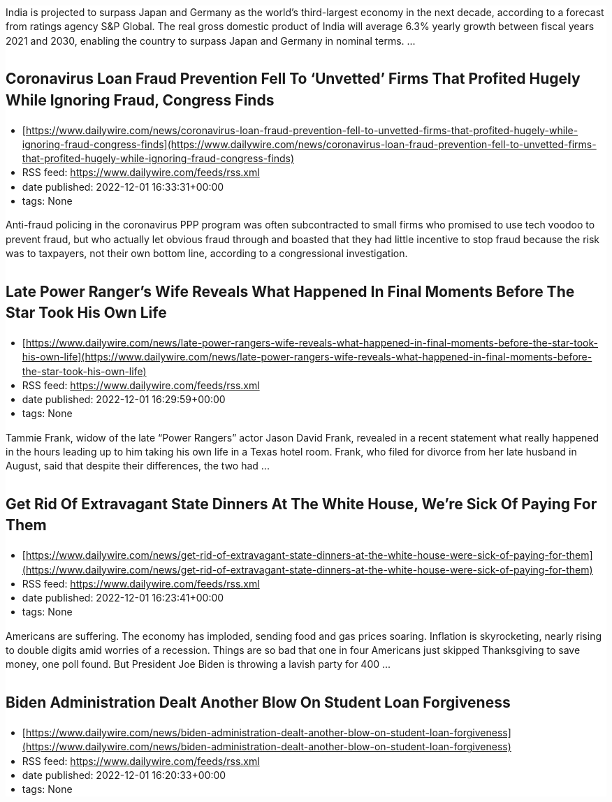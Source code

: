India is projected to surpass Japan and Germany as the world’s third-largest economy in the next decade, according to a forecast from ratings agency S&amp;P Global. The real gross domestic product of India will average 6.3% yearly growth between fiscal years 2021 and 2030, enabling the country to surpass Japan and Germany in nominal terms. ...

## Coronavirus Loan Fraud Prevention Fell To ‘Unvetted’ Firms That Profited Hugely While Ignoring Fraud, Congress Finds
 - [https://www.dailywire.com/news/coronavirus-loan-fraud-prevention-fell-to-unvetted-firms-that-profited-hugely-while-ignoring-fraud-congress-finds](https://www.dailywire.com/news/coronavirus-loan-fraud-prevention-fell-to-unvetted-firms-that-profited-hugely-while-ignoring-fraud-congress-finds)
 - RSS feed: https://www.dailywire.com/feeds/rss.xml
 - date published: 2022-12-01 16:33:31+00:00
 - tags: None

Anti-fraud policing in the coronavirus PPP program was often subcontracted to small firms who promised to use tech voodoo to prevent fraud, but who actually let obvious fraud through and boasted that they had little incentive to stop fraud because the risk was to taxpayers, not their own bottom line, according to a congressional investigation.

## Late Power Ranger’s Wife Reveals What Happened In Final Moments Before The Star Took His Own Life
 - [https://www.dailywire.com/news/late-power-rangers-wife-reveals-what-happened-in-final-moments-before-the-star-took-his-own-life](https://www.dailywire.com/news/late-power-rangers-wife-reveals-what-happened-in-final-moments-before-the-star-took-his-own-life)
 - RSS feed: https://www.dailywire.com/feeds/rss.xml
 - date published: 2022-12-01 16:29:59+00:00
 - tags: None

Tammie Frank, widow of the late &#8220;Power Rangers&#8221; actor Jason David Frank, revealed in a recent statement what really happened in the hours leading up to him taking his own life in a Texas hotel room. Frank, who filed for divorce from her late husband in August, said that despite their differences, the two had ...

## Get Rid Of Extravagant State Dinners At The White House, We’re Sick Of Paying For Them
 - [https://www.dailywire.com/news/get-rid-of-extravagant-state-dinners-at-the-white-house-were-sick-of-paying-for-them](https://www.dailywire.com/news/get-rid-of-extravagant-state-dinners-at-the-white-house-were-sick-of-paying-for-them)
 - RSS feed: https://www.dailywire.com/feeds/rss.xml
 - date published: 2022-12-01 16:23:41+00:00
 - tags: None

Americans are suffering. The economy has imploded, sending food and gas prices soaring. Inflation is skyrocketing, nearly rising to double digits amid worries of a recession. Things are so bad that one in four Americans just skipped Thanksgiving to save money, one poll found. But President Joe Biden is throwing a lavish party for 400 ...

## Biden Administration Dealt Another Blow On Student Loan Forgiveness
 - [https://www.dailywire.com/news/biden-administration-dealt-another-blow-on-student-loan-forgiveness](https://www.dailywire.com/news/biden-administration-dealt-another-blow-on-student-loan-forgiveness)
 - RSS feed: https://www.dailywire.com/feeds/rss.xml
 - date published: 2022-12-01 16:20:33+00:00
 - tags: None

